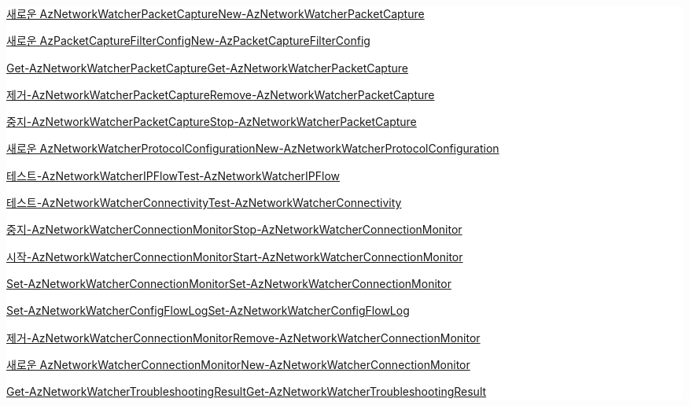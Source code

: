 [<span data-ttu-id="26806-155">새로운 AzNetworkWatcherPacketCapture</span><span class="sxs-lookup"><span data-stu-id="26806-155">New-AzNetworkWatcherPacketCapture</span></span>](./New-AzNetworkWatcherPacketCapture.md)

[<span data-ttu-id="26806-156">새로운 AzPacketCaptureFilterConfig</span><span class="sxs-lookup"><span data-stu-id="26806-156">New-AzPacketCaptureFilterConfig</span></span>](./New-AzPacketCaptureFilterConfig.md)

[<span data-ttu-id="26806-157">Get-AzNetworkWatcherPacketCapture</span><span class="sxs-lookup"><span data-stu-id="26806-157">Get-AzNetworkWatcherPacketCapture</span></span>](./Get-AzNetworkWatcherPacketCapture.md)

[<span data-ttu-id="26806-158">제거-AzNetworkWatcherPacketCapture</span><span class="sxs-lookup"><span data-stu-id="26806-158">Remove-AzNetworkWatcherPacketCapture</span></span>](./Remove-AzNetworkWatcherPacketCapture.md)

[<span data-ttu-id="26806-159">중지-AzNetworkWatcherPacketCapture</span><span class="sxs-lookup"><span data-stu-id="26806-159">Stop-AzNetworkWatcherPacketCapture</span></span>](./Stop-AzNetworkWatcherPacketCapture.md)

[<span data-ttu-id="26806-160">새로운 AzNetworkWatcherProtocolConfiguration</span><span class="sxs-lookup"><span data-stu-id="26806-160">New-AzNetworkWatcherProtocolConfiguration</span></span>](./New-AzNetworkWatcherProtocolConfiguration.md)

[<span data-ttu-id="26806-161">테스트-AzNetworkWatcherIPFlow</span><span class="sxs-lookup"><span data-stu-id="26806-161">Test-AzNetworkWatcherIPFlow</span></span>](./Test-AzNetworkWatcherIPFlow.md)

[<span data-ttu-id="26806-162">테스트-AzNetworkWatcherConnectivity</span><span class="sxs-lookup"><span data-stu-id="26806-162">Test-AzNetworkWatcherConnectivity</span></span>](./Test-AzNetworkWatcherConnectivity.md)

[<span data-ttu-id="26806-163">중지-AzNetworkWatcherConnectionMonitor</span><span class="sxs-lookup"><span data-stu-id="26806-163">Stop-AzNetworkWatcherConnectionMonitor</span></span>](./Stop-AzNetworkWatcherConnectionMonitor.md)

[<span data-ttu-id="26806-164">시작-AzNetworkWatcherConnectionMonitor</span><span class="sxs-lookup"><span data-stu-id="26806-164">Start-AzNetworkWatcherConnectionMonitor</span></span>](./Start-AzNetworkWatcherConnectionMonitor.md)

[<span data-ttu-id="26806-165">Set-AzNetworkWatcherConnectionMonitor</span><span class="sxs-lookup"><span data-stu-id="26806-165">Set-AzNetworkWatcherConnectionMonitor</span></span>](./Set-AzNetworkWatcherConnectionMonitor.md)

[<span data-ttu-id="26806-166">Set-AzNetworkWatcherConfigFlowLog</span><span class="sxs-lookup"><span data-stu-id="26806-166">Set-AzNetworkWatcherConfigFlowLog</span></span>](./Set-AzNetworkWatcherConfigFlowLog.md)

[<span data-ttu-id="26806-167">제거-AzNetworkWatcherConnectionMonitor</span><span class="sxs-lookup"><span data-stu-id="26806-167">Remove-AzNetworkWatcherConnectionMonitor</span></span>](./Remove-AzNetworkWatcherConnectionMonitor.md)

[<span data-ttu-id="26806-168">새로운 AzNetworkWatcherConnectionMonitor</span><span class="sxs-lookup"><span data-stu-id="26806-168">New-AzNetworkWatcherConnectionMonitor</span></span>](./New-AzNetworkWatcherConnectionMonitor.md)

[<span data-ttu-id="26806-169">Get-AzNetworkWatcherTroubleshootingResult</span><span class="sxs-lookup"><span data-stu-id="26806-169">Get-AzNetworkWatcherTroubleshootingResult</span></span>](./Get-AzNetworkWatcherTroubleshootingResult.md)
